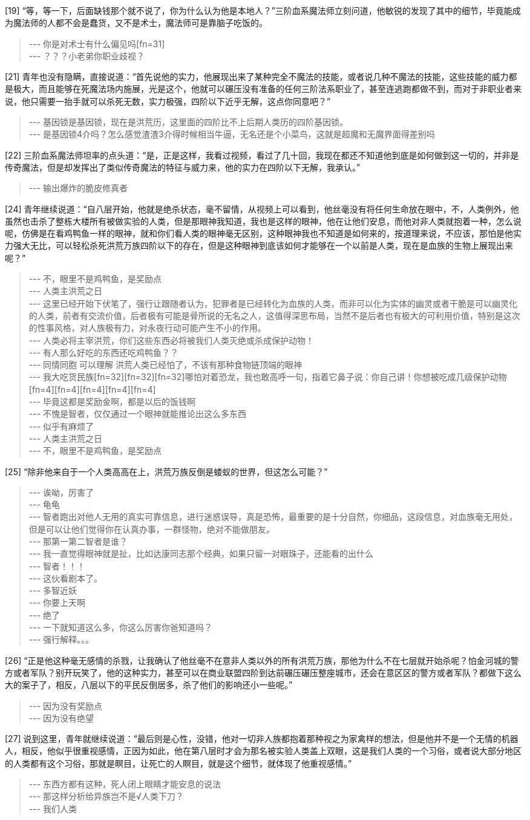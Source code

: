 [19] “等，等一下，后面缺钱那个就不说了，你为什么认为他是本地人？”三阶血系魔法师立刻问道，他敏锐的发现了其中的细节，毕竟能成为魔法师的人都不会是蠢货，又不是术士，魔法师可是靠脑子吃饭的。
>--- 你是对术士有什么偏见吗[fn=31]<br>
>--- ？？？小老弟你职业歧视？<br>

[21] 青年也没有隐瞒，直接说道：“首先说他的实力，他展现出来了某种完全不魔法的技能，或者说几种不魔法的技能，这些技能的威力都是极大，而且能够在死魔法场内施展，光是这个，他就可以碾压没有准备的任何三阶法系职业了，甚至连逃跑都做不到，而对于非职业者来说，他只需要一抬手就可以杀死无数，实力极强，四阶以下近乎无解，这点你同意吧？”
>--- 基因锁是基因锁，现在是洪荒历，这里面的四阶比不上后期人类历的四阶基因锁。<br>
>--- 是基因锁4介吗？怎么感觉渣渣3介得时候相当牛逼，无名还是个小菜鸟，这就是超魔和无魔界面得差别吗<br>

[22] 三阶血系魔法师坦率的点头道：“是，正是这样，我看过视频，看过了几十回，我现在都还不知道他到底是如何做到这一切的，并非是传奇魔法，但是却发挥出了类似传奇魔法的特征与威力来，他的实力在四阶以下无解，我承认。”
>--- 输出爆炸的脆皮修真者<br>

[24] 青年继续说道：“自八层开始，他就是绝杀状态，毫不留情，从视频上可以看到，他丝毫没有将任何生命放在眼中，不，人类例外，他虽然也击杀了整栋大楼所有被做实验的人类，但是那眼神我知道，我也是这样的眼神，他在让他们安息，而他对非人类就抱着一种，怎么说呢，仿佛是在看鸡鸭鱼一样的眼神，就和你们看人类的眼神毫无区别，这种眼神我也不知道是如何来的，按道理来说，不应该，那怕是他实力强大无比，可以轻松杀死洪荒万族四阶以下的存在，但是这种眼神到底该如何才能够在一个以前是人类，现在是血族的生物上展现出来呢？”
>--- 不，眼里不是鸡鸭鱼，是奖励点<br>
>--- 人类主洪荒之日<br>
>--- 这里已经开始下伏笔了，强行让跟随者认为，犯罪者是已经转化为血族的人类，而非可以化为实体的幽灵或者干脆是可以幽灵化的人类，前者有交流价值，后者极有可能是骨所说的无名之人，这值得深思布局，当然不是后者也有极大的可利用价值，特别是这次的性事风格，对人族极有力，对永夜行动可能产生不小的作用。<br>
>--- 人类必将主宰洪荒，你们这些东西必将被我们人类灭绝或杀成保护动物！<br>
>--- 有人那么好吃的东西还吃鸡鸭鱼？？<br>
>--- 同情同胞 可以理解 洪荒人类已经怕了，不该有那种食物链顶端的眼神<br>
>--- 我大吃货民族[fn=32][fn=32][fn=32]哪怕对着恐龙，我也敢高呼一句，指着它鼻子说：你自己讲！你想被吃成几级保护动物[fn=4][fn=4][fn=4][fn=4][fn=4]<br>
>--- 毕竟这都是奖励金啊，都是以后的饭钱啊<br>
>--- 不愧是智者，仅仅通过一个眼神就能推论出这么多东西<br>
>--- 似乎有麻烦了<br>
>--- 人类主洪荒之日<br>
>--- 不，眼里不是鸡鸭鱼，是奖励点<br>

[25] “除非他来自于一个人类高高在上，洪荒万族反倒是蝼蚁的世界，但这怎么可能？”
>--- 诶呦，厉害了<br>
>--- 龟龟<br>
>--- 智者跑出对他人无用的真实可靠信息，进行迷惑误导，真是恐怖，最重要的是十分自然，你细品，这段信息，对血族毫无用处，但是可以让他们觉得你在认真办事，一群怪物，绝对不能做朋友。<br>
>--- 那第一第二智者是谁？<br>
>--- 我一直觉得眼神就是扯，比如达康同志那个经典，如果只留一对眼珠子，还能看的出什么<br>
>--- 智者！！！<br>
>--- 这伙看剧本了。<br>
>--- 多智近妖<br>
>--- 你要上天啊<br>
>--- 绝了<br>
>--- 一下就知道这么多，你这么厉害你爸知道吗？<br>
>--- 强行解释。。。<br>

[26] “正是他这种毫无感情的杀戮，让我确认了他丝毫不在意非人类以外的所有洪荒万族，那他为什么不在七层就开始杀呢？怕金河城的警方或者军队？别开玩笑了，他的这种实力，甚至可以在商业联盟四阶到达前碾压碾压整座城市，还会在意区区的警方或者军队？都做下这么大的案子了，相反，八层以下的平民反倒居多，杀了他们的影响还小一些呢。”
>--- 因为没有奖励点<br>
>--- 因为没有绝望<br>

[27] 说到这里，青年就继续说道：“最后则是心性，没错，他对一切非人族都抱着那种视之为家禽样的想法，但是他并不是一个无情的机器人，相反，他似乎很重视感情，正因为如此，他在第八层时才会为那名被实验人类盖上双眼，这是我们人类的一个习俗，或者说大部分地区的人类都有这个习俗，那就是瞑目，让死亡的人瞑目，就是这个细节，就体现了他重视感情。”
>--- 东西方都有这种，死人闭上眼睛才能安息的说法<br>
>--- 那这样分析给异族岂不是√人类下刀？<br>
>--- 我们人类<br>
